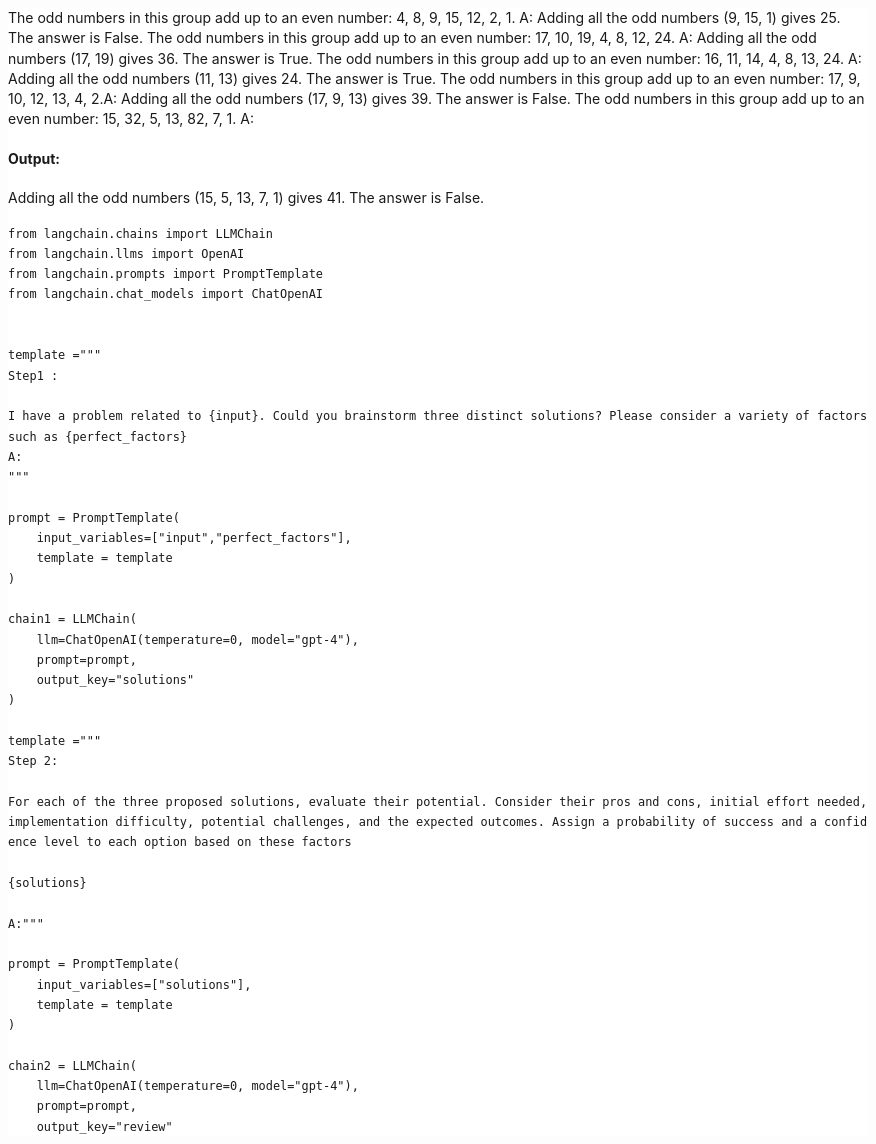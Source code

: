 The odd numbers in this group add up to an even number: 4, 8, 9, 15, 12, 2, 1.
A: Adding all the odd numbers (9, 15, 1) gives 25.
The answer is False.
The odd numbers in this group add up to an even number: 17, 10, 19, 4, 8, 12, 24.
A: Adding all the odd numbers (17, 19) gives 36.
The answer is True.
The odd numbers in this group add up to an even number: 16, 11, 14, 4, 8, 13, 24.
A: Adding all the odd numbers (11, 13) gives 24.
The answer is True.
The odd numbers in this group add up to an even number: 17, 9, 10, 12, 13, 4, 2.A: Adding all the odd numbers (17, 9, 13) gives 39.
The answer is False.
The odd numbers in this group add up to an even number: 15, 32, 5, 13, 82, 7, 1.
A:

#### Output:

Adding all the odd numbers (15, 5, 13, 7, 1) gives 41. The answer is False.

```
from langchain.chains import LLMChain
from langchain.llms import OpenAI
from langchain.prompts import PromptTemplate
from langchain.chat_models import ChatOpenAI


template ="""
Step1 :

I have a problem related to {input}. Could you brainstorm three distinct solutions? Please consider a variety of factors such as {perfect_factors}
A:
"""

prompt = PromptTemplate(
    input_variables=["input","perfect_factors"],
    template = template
)

chain1 = LLMChain(
    llm=ChatOpenAI(temperature=0, model="gpt-4"),
    prompt=prompt,
    output_key="solutions"
)

template ="""
Step 2:

For each of the three proposed solutions, evaluate their potential. Consider their pros and cons, initial effort needed, implementation difficulty, potential challenges, and the expected outcomes. Assign a probability of success and a confidence level to each option based on these factors

{solutions}

A:"""

prompt = PromptTemplate(
    input_variables=["solutions"],
    template = template
)

chain2 = LLMChain(
    llm=ChatOpenAI(temperature=0, model="gpt-4"),
    prompt=prompt,
    output_key="review"
```